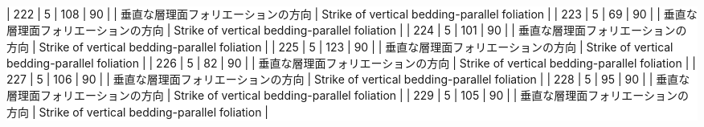 | 222       | 5         | 108          | 90        |         | 垂直な層理面フォリエーションの方向   | Strike of vertical bedding-parallel foliation |
| 223       | 5         | 69           | 90        |         | 垂直な層理面フォリエーションの方向   | Strike of vertical bedding-parallel foliation |
| 224       | 5         | 101          | 90        |         | 垂直な層理面フォリエーションの方向   | Strike of vertical bedding-parallel foliation |
| 225       | 5         | 123          | 90        |         | 垂直な層理面フォリエーションの方向   | Strike of vertical bedding-parallel foliation |
| 226       | 5         | 82           | 90        |         | 垂直な層理面フォリエーションの方向   | Strike of vertical bedding-parallel foliation |
| 227       | 5         | 106          | 90        |         | 垂直な層理面フォリエーションの方向   | Strike of vertical bedding-parallel foliation |
| 228       | 5         | 95           | 90        |         | 垂直な層理面フォリエーションの方向   | Strike of vertical bedding-parallel foliation |
| 229       | 5         | 105          | 90        |         | 垂直な層理面フォリエーションの方向   | Strike of vertical bedding-parallel foliation |
